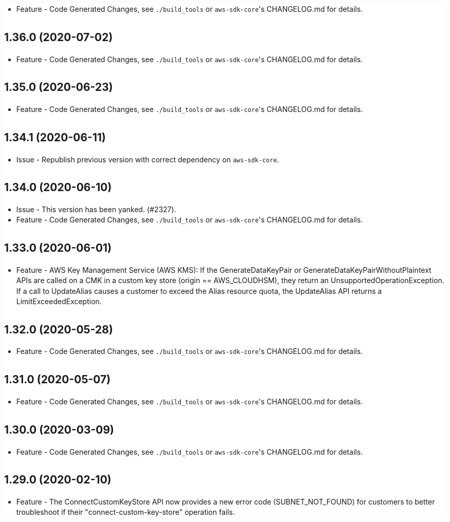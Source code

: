 * Feature - Code Generated Changes, see `./build_tools` or `aws-sdk-core`'s CHANGELOG.md for details.

1.36.0 (2020-07-02)
------------------

* Feature - Code Generated Changes, see `./build_tools` or `aws-sdk-core`'s CHANGELOG.md for details.

1.35.0 (2020-06-23)
------------------

* Feature - Code Generated Changes, see `./build_tools` or `aws-sdk-core`'s CHANGELOG.md for details.

1.34.1 (2020-06-11)
------------------

* Issue - Republish previous version with correct dependency on `aws-sdk-core`.

1.34.0 (2020-06-10)
------------------

* Issue - This version has been yanked. (#2327).
* Feature - Code Generated Changes, see `./build_tools` or `aws-sdk-core`'s CHANGELOG.md for details.

1.33.0 (2020-06-01)
------------------

* Feature - AWS Key Management Service (AWS KMS): If the GenerateDataKeyPair or GenerateDataKeyPairWithoutPlaintext APIs are called on a CMK in a custom key store (origin == AWS_CLOUDHSM), they return an UnsupportedOperationException. If a call to UpdateAlias causes a customer to exceed the Alias resource quota, the UpdateAlias API returns a LimitExceededException.

1.32.0 (2020-05-28)
------------------

* Feature - Code Generated Changes, see `./build_tools` or `aws-sdk-core`'s CHANGELOG.md for details.

1.31.0 (2020-05-07)
------------------

* Feature - Code Generated Changes, see `./build_tools` or `aws-sdk-core`'s CHANGELOG.md for details.

1.30.0 (2020-03-09)
------------------

* Feature - Code Generated Changes, see `./build_tools` or `aws-sdk-core`'s CHANGELOG.md for details.

1.29.0 (2020-02-10)
------------------

* Feature - The ConnectCustomKeyStore API now provides a new error code (SUBNET_NOT_FOUND) for customers to better troubleshoot if their "connect-custom-key-store" operation fails.

